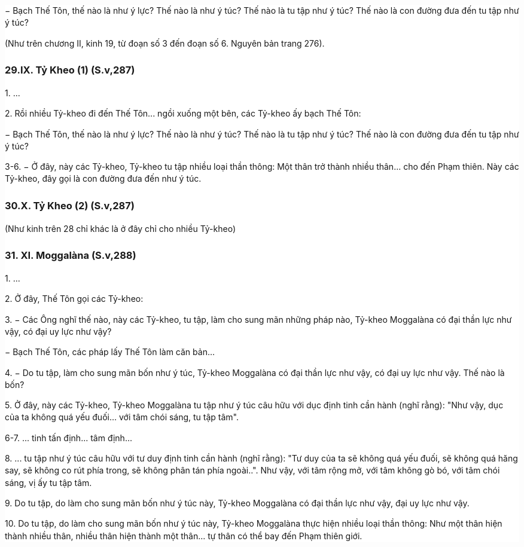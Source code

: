 − Bạch Thế Tôn, thế nào là như ý lực? Thế nào là như ý túc? Thế nào là tu tập như ý túc? Thế nào là
con đường đưa đến tu tập như ý túc?

(Như trên chương II, kinh 19, từ đoạn số 3 đến đoạn số 6. Nguyên bản trang 276).


### 29.IX. Tỷ Kheo (1) (S.v,287)

1\. ...

2\. Rồi nhiều Tỷ-kheo đi đến Thế Tôn... ngồi xuống một bên, các Tỷ-kheo ấy bạch Thế Tôn:

− Bạch Thế Tôn, thế nào là như ý lực? Thế nào là như ý túc? Thế nào là tu tập như ý túc? Thế nào là
con đường đưa đến tu tập như ý túc?

3-6. − Ở đây, này các Tỷ-kheo, Tỷ-kheo tu tập nhiều loại thần thông: Một thân trở thành nhiều thân...
cho đến Phạm thiên. Này các Tỷ-kheo, đây gọi là con đường đưa đến như ý túc.


### 30.X. Tỷ Kheo (2) (S.v,287)

(Như kinh trên 28 chỉ khác là ở đây chỉ cho nhiều Tỷ-kheo)


### 31. XI. Moggalàna (S.v,288)

1\. ...

2\. Ở đây, Thế Tôn gọi các Tỷ-kheo:

3\. − Các Ông nghĩ thế nào, này các Tỷ-kheo, tu tập, làm cho sung mãn những pháp nào, Tỷ-kheo
Moggalàna có đại thần lực như vậy, có đại uy lực như vậy?

− Bạch Thế Tôn, các pháp lấy Thế Tôn làm căn bản...

4\. − Do tu tập, làm cho sung mãn bốn như ý túc, Tỷ-kheo Moggalàna có đại thần lực như vậy, có đại uy
lực như vậy. Thế nào là bốn?

5\. Ở đây, này các Tỷ-kheo, Tỷ-kheo Moggalàna tu tập như ý túc câu hữu với dục định tinh cần hành
(nghĩ rằng): "Như vậy, dục của ta không quá yếu đuối... với tâm chói sáng, tu tập tâm".

6-7. ... tinh tấn định... tâm định...

8\. ... tu tập như ý túc câu hữu với tư duy định tinh cần hành (nghĩ rằng): "Tư duy của ta sẽ không quá
yếu đuối, sẽ không quá hăng say, sẽ không co rút phía trong, sẽ không phân tán phía ngoài..". Như vậy,
với tâm rộng mở, với tâm không gò bó, với tâm chói sáng, vị ấy tu tập tâm.

9\. Do tu tập, do làm cho sung mãn bốn như ý túc này, Tỷ-kheo Moggalàna có đại thần lực như vậy, đại
uy lực như vậy.

10\. Do tu tập, do làm cho sung mãn bốn như ý túc này, Tỷ-kheo Moggalàna thực hiện nhiều loại thần
thông: Như một thân hiện thành nhiều thân, nhiều thân hiện thành một thân... tự thân có thể bay đến
Phạm thiên giới.
